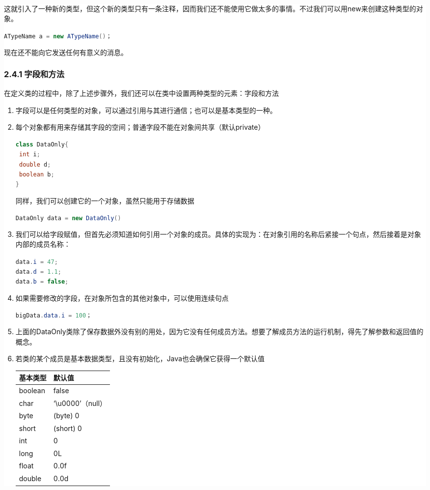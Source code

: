 这就引入了一种新的类型，但这个新的类型只有一条注释，因而我们还不能使用它做太多的事情。不过我们可以用new来创建这种类型的对象。

```java
ATypeName a = new ATypeName()；
```

现在还不能向它发送任何有意义的消息。

### 2.4.1 字段和方法

在定义类的过程中，除了上述步骤外，我们还可以在类中设置两种类型的元素：字段和方法

1. 字段可以是任何类型的对象，可以通过引用与其进行通信；也可以是基本类型的一种。

2. 每个对象都有用来存储其字段的空间；普通字段不能在对象间共享（默认private）

   ```java
   class DataOnly{
   	int i;
   	double d;
   	boolean b;
   }
   ```

   同样，我们可以创建它的一个对象，虽然只能用于存储数据

   ```java
   DataOnly data = new DataOnly()
   ```

3. 我们可以给字段赋值，但首先必须知道如何引用一个对象的成员。具体的实现为：在对象引用的名称后紧接一个句点，然后接着是对象内部的成员名称：

   ```java
   data.i = 47;
   data.d = 1.1;
   data.b = false;
   ```

4. 如果需要修改的字段，在对象所包含的其他对象中，可以使用连续句点

   ```java
   bigData.data.i = 100；
   ```

5. 上面的DataOnly类除了保存数据外没有别的用处，因为它没有任何成员方法。想要了解成员方法的运行机制，得先了解参数和返回值的概念。

6. 若类的某个成员是基本数据类型，且没有初始化，Java也会确保它获得一个默认值

   | 基本类型 | 默认值           |
   | -------- | ---------------- |
   | boolean  | false            |
   | char     | ‘\u0000’（null） |
   | byte     | (byte) 0         |
   | short    | (short) 0        |
   | int      | 0                |
   | long     | 0L               |
   | float    | 0.0f             |
   | double   | 0.0d             |

